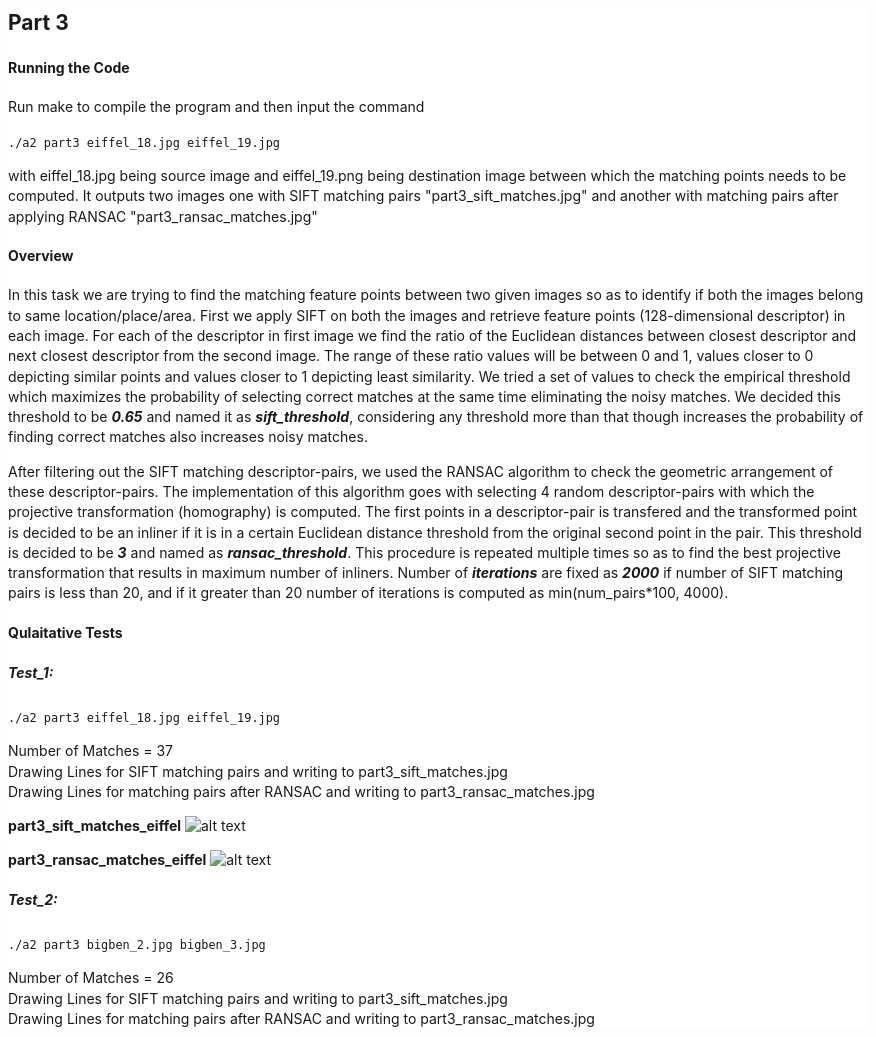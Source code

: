 ## Part 3

#### Running the Code
Run make to compile the program and then input the command
```
./a2 part3 eiffel_18.jpg eiffel_19.jpg
```
with eiffel_18.jpg being source image and eiffel_19.png being destination image between which the matching points needs to be computed. It outputs two images one with SIFT matching pairs "part3_sift_matches.jpg" and another with matching pairs after applying RANSAC "part3_ransac_matches.jpg"

#### Overview
In this task we are trying to find the matching feature points between two given images so as to identify if both the images belong to same location/place/area. First we apply SIFT on both the images and retrieve feature points (128-dimensional descriptor) in each image. For each of the descriptor in first image we find the ratio of the Euclidean distances between closest descriptor and next closest descriptor from the second image. The range of these ratio values will be between 0 and 1, values closer to 0 depicting similar points and values closer to 1 depicting least similarity. We tried a set of values to check the empirical threshold which maximizes the probability of selecting correct matches at the same time eliminating the noisy matches. We decided this threshold to be **_0.65_** and named it as **_sift_threshold_**, considering any threshold more than that though increases the probability of finding correct matches also increases noisy matches.

After filtering out the SIFT matching descriptor-pairs, we used the RANSAC algorithm to check the geometric arrangement of these descriptor-pairs. The implementation of this algorithm goes with selecting 4 random descriptor-pairs with which the projective transformation (homography) is computed. The first points in a descriptor-pair is transfered and the transformed point is decided to be an inliner if it is in a certain Euclidean distance threshold from the original second point in the pair. This threshold is decided to be **_3_** and named as **_ransac_threshold_**. This procedure is repeated multiple times so as to find the best projective transformation that results in maximum number of inliners. Number of **_iterations_** are fixed as **_2000_** if number of SIFT matching pairs is less than 20, and if it greater than 20 number of iterations is computed as min(num_pairs\*100, 4000).

#### Qulaitative Tests

##### Test_1:
```
./a2 part3 eiffel_18.jpg eiffel_19.jpg
```
Number of Matches = 37  
Drawing Lines for SIFT matching pairs and writing to part3_sift_matches.jpg  
Drawing Lines for matching pairs after RANSAC and writing to part3_ransac_matches.jpg  

**part3_sift_matches_eiffel**
![alt text](https://github.iu.edu/cs-b657-sp2018/dnawaz-kaylwalt-minhtong-saidulla-a2/blob/kart/part3_sift_matches_eiffel.jpg "part3_sift_matches_eiffel")

**part3_ransac_matches_eiffel**
![alt text](https://github.iu.edu/cs-b657-sp2018/dnawaz-kaylwalt-minhtong-saidulla-a2/blob/kart/part3_ransac_matches_eiffel.jpg "part3_ransac_matches_eiffel")

##### Test_2:
```
./a2 part3 bigben_2.jpg bigben_3.jpg
```
Number of Matches = 26  
Drawing Lines for SIFT matching pairs and writing to part3_sift_matches.jpg  
Drawing Lines for matching pairs after RANSAC and writing to part3_ransac_matches.jpg  
